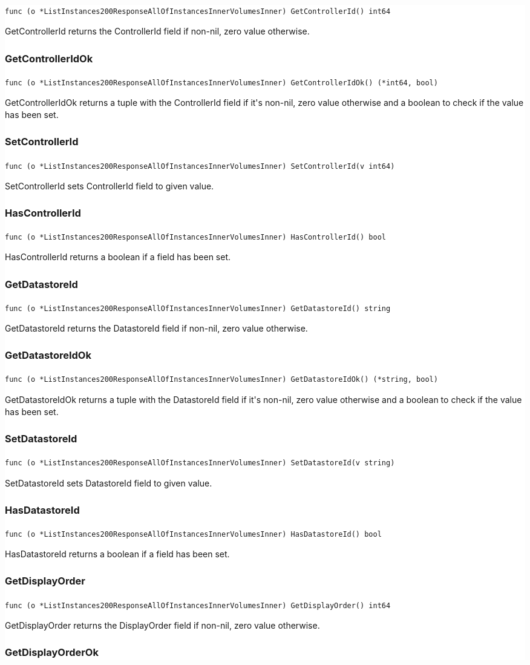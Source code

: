 `func (o *ListInstances200ResponseAllOfInstancesInnerVolumesInner) GetControllerId() int64`

GetControllerId returns the ControllerId field if non-nil, zero value otherwise.

### GetControllerIdOk

`func (o *ListInstances200ResponseAllOfInstancesInnerVolumesInner) GetControllerIdOk() (*int64, bool)`

GetControllerIdOk returns a tuple with the ControllerId field if it's non-nil, zero value otherwise
and a boolean to check if the value has been set.

### SetControllerId

`func (o *ListInstances200ResponseAllOfInstancesInnerVolumesInner) SetControllerId(v int64)`

SetControllerId sets ControllerId field to given value.

### HasControllerId

`func (o *ListInstances200ResponseAllOfInstancesInnerVolumesInner) HasControllerId() bool`

HasControllerId returns a boolean if a field has been set.

### GetDatastoreId

`func (o *ListInstances200ResponseAllOfInstancesInnerVolumesInner) GetDatastoreId() string`

GetDatastoreId returns the DatastoreId field if non-nil, zero value otherwise.

### GetDatastoreIdOk

`func (o *ListInstances200ResponseAllOfInstancesInnerVolumesInner) GetDatastoreIdOk() (*string, bool)`

GetDatastoreIdOk returns a tuple with the DatastoreId field if it's non-nil, zero value otherwise
and a boolean to check if the value has been set.

### SetDatastoreId

`func (o *ListInstances200ResponseAllOfInstancesInnerVolumesInner) SetDatastoreId(v string)`

SetDatastoreId sets DatastoreId field to given value.

### HasDatastoreId

`func (o *ListInstances200ResponseAllOfInstancesInnerVolumesInner) HasDatastoreId() bool`

HasDatastoreId returns a boolean if a field has been set.

### GetDisplayOrder

`func (o *ListInstances200ResponseAllOfInstancesInnerVolumesInner) GetDisplayOrder() int64`

GetDisplayOrder returns the DisplayOrder field if non-nil, zero value otherwise.

### GetDisplayOrderOk
